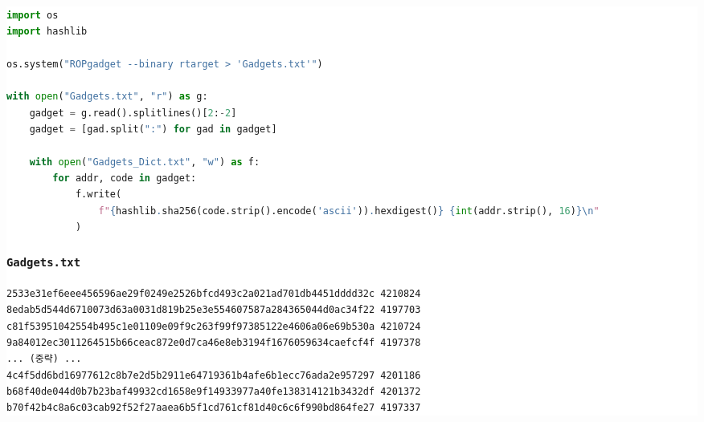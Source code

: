 ```py
import os
import hashlib

os.system("ROPgadget --binary rtarget > 'Gadgets.txt'")

with open("Gadgets.txt", "r") as g:
    gadget = g.read().splitlines()[2:-2]
    gadget = [gad.split(":") for gad in gadget]

    with open("Gadgets_Dict.txt", "w") as f:
        for addr, code in gadget:
            f.write(
                f"{hashlib.sha256(code.strip().encode('ascii')).hexdigest()} {int(addr.strip(), 16)}\n"
            )

```

### `Gadgets.txt`

```text
2533e31ef6eee456596ae29f0249e2526bfcd493c2a021ad701db4451dddd32c 4210824
8edab5d544d6710073d63a0031d819b25e3e554607587a284365044d0ac34f22 4197703
c81f53951042554b495c1e01109e09f9c263f99f97385122e4606a06e69b530a 4210724
9a84012ec3011264515b66ceac872e0d7ca46e8eb3194f1676059634caefcf4f 4197378
... (중략) ...
4c4f5dd6bd16977612c8b7e2d5b2911e64719361b4afe6b1ecc76ada2e957297 4201186
b68f40de044d0b7b23baf49932cd1658e9f14933977a40fe138314121b3432df 4201372
b70f42b4c8a6c03cab92f52f27aaea6b5f1cd761cf81d40c6c6f990bd864fe27 4197337
```

